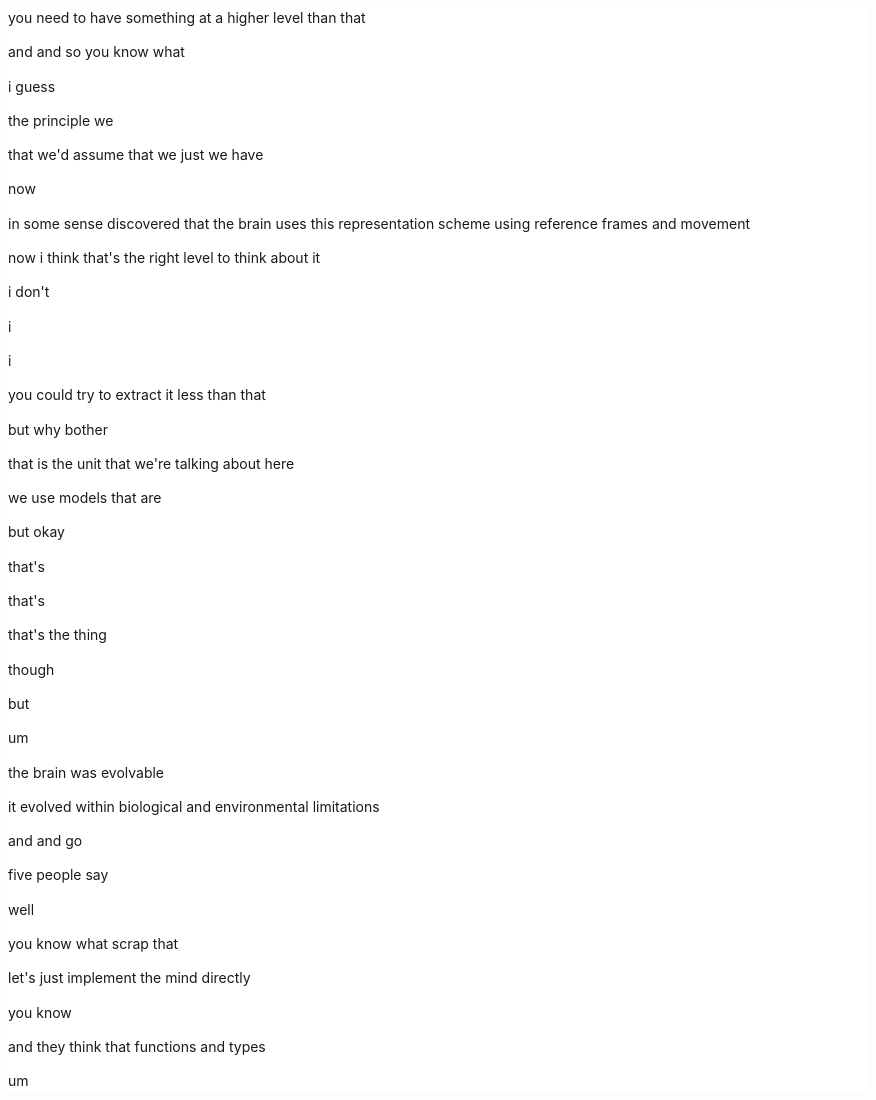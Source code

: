 you need to have something at a higher level than that

and and so you know what

i guess

the principle we

that we'd assume that we just we have

now

in some sense discovered that the brain uses this representation scheme using reference frames and movement

now i think that's the right level to think about it

i don't

i

i

you could try to extract it less than that

but why bother

that is the unit that we're talking about here

we use models that are

but okay

that's

that's

that's the thing

though

but

um

the brain was evolvable

it evolved within biological and environmental limitations

and and go

five people say

well

you know what scrap that

let's just implement the mind directly

you know

and they think that functions and types

um
